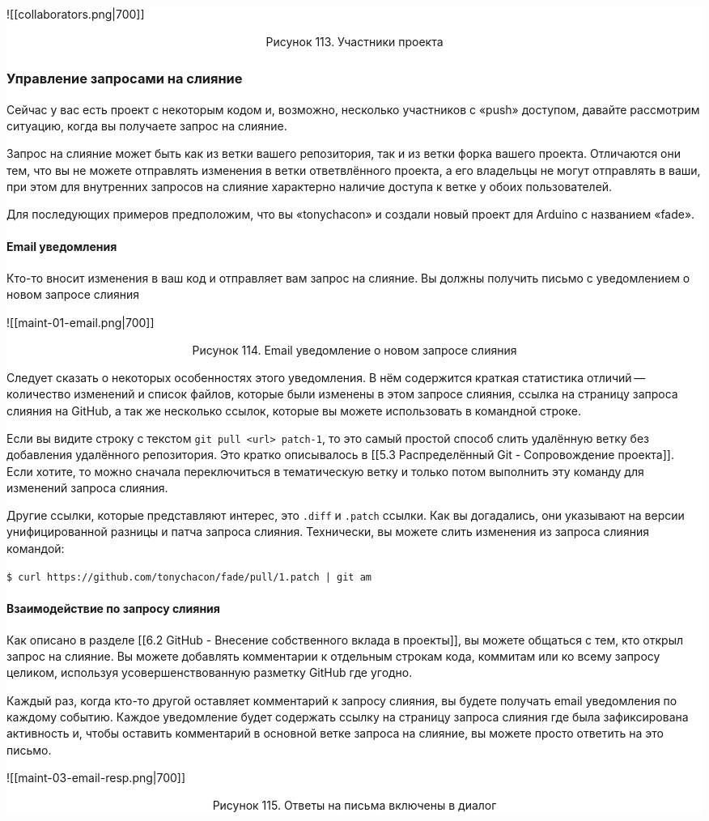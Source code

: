 ![[collaborators.png|700]]
<center>Рисунок 113. Участники проекта</center>

### Управление запросами на слияние

Сейчас у вас есть проект с некоторым кодом и, возможно, несколько участников с «push» доступом, давайте рассмотрим ситуацию, когда вы получаете запрос на слияние.

Запрос на слияние может быть как из ветки вашего репозитория, так и из ветки форка вашего проекта. Отличаются они тем, что вы не можете отправлять изменения в ветки ответвлённого проекта, а его владельцы не могут отправлять в ваши, при этом для внутренних запросов на слияние характерно наличие доступа к ветке у обоих пользователей.

Для последующих примеров предположим, что вы «tonychacon» и создали новый проект для Arduino с названием «fade».

#### Email уведомления

Кто-то вносит изменения в ваш код и отправляет вам запрос на слияние. Вы должны получить письмо с уведомлением о новом запросе слияния

![[maint-01-email.png|700]]
<center>Рисунок 114. Email уведомление о новом запросе слияния</center>

Следует сказать о некоторых особенностях этого уведомления. В нём содержится краткая статистика отличий — количество изменений и список файлов, которые были изменены в этом запросе слияния, ссылка на страницу запроса слияния на GitHub, а так же несколько ссылок, которые вы можете использовать в командной строке.

Если вы видите строку с текстом `git pull <url> patch-1`, то это самый простой способ слить удалённую ветку без добавления удалённого репозитория. Это кратко описывалось в [[5.3 Распределённый Git - Сопровождение проекта]]. Если хотите, то можно сначала переключиться в тематическую ветку и только потом выполнить эту команду для изменений запроса слияния.

Другие ссылки, которые представляют интерес, это `.diff` и `.patch` ссылки. Как вы догадались, они указывают на версии унифицированной разницы и патча запроса слияния. Технически, вы можете слить изменения из запроса слияния командой:

```console
$ curl https://github.com/tonychacon/fade/pull/1.patch | git am
```

#### Взаимодействие по запросу слияния

Как описано в разделе [[6.2 GitHub - Внесение собственного вклада в проекты]], вы можете общаться с тем, кто открыл запрос на слияние. Вы можете добавлять комментарии к отдельным строкам кода, коммитам или ко всему запросу целиком, используя усовершенствованную разметку GitHub где угодно.

Каждый раз, когда кто-то другой оставляет комментарий к запросу слияния, вы будете получать email уведомления по каждому событию. Каждое уведомление будет содержать ссылку на страницу запроса слияния где была зафиксирована активность и, чтобы оставить комментарий в основной ветке запроса на слияние, вы можете просто ответить на это письмо.

![[maint-03-email-resp.png|700]]
<center>Рисунок 115. Ответы на письма включены в диалог</center>

